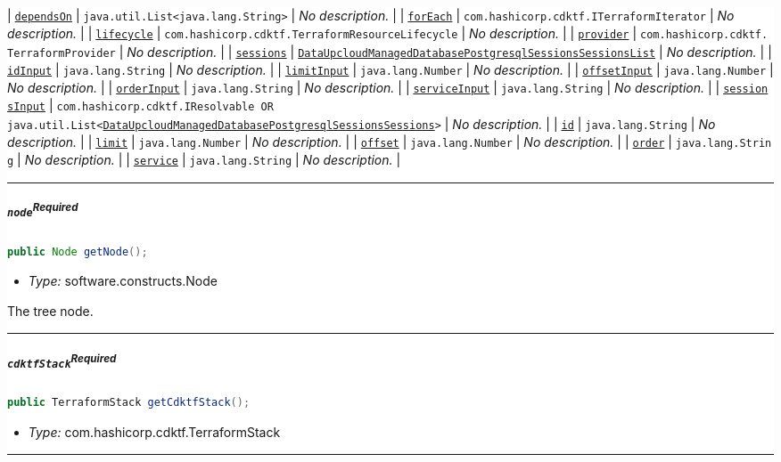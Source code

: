 | <code><a href="#@cdktf/provider-upcloud.dataUpcloudManagedDatabasePostgresqlSessions.DataUpcloudManagedDatabasePostgresqlSessions.property.dependsOn">dependsOn</a></code> | <code>java.util.List<java.lang.String></code> | *No description.* |
| <code><a href="#@cdktf/provider-upcloud.dataUpcloudManagedDatabasePostgresqlSessions.DataUpcloudManagedDatabasePostgresqlSessions.property.forEach">forEach</a></code> | <code>com.hashicorp.cdktf.ITerraformIterator</code> | *No description.* |
| <code><a href="#@cdktf/provider-upcloud.dataUpcloudManagedDatabasePostgresqlSessions.DataUpcloudManagedDatabasePostgresqlSessions.property.lifecycle">lifecycle</a></code> | <code>com.hashicorp.cdktf.TerraformResourceLifecycle</code> | *No description.* |
| <code><a href="#@cdktf/provider-upcloud.dataUpcloudManagedDatabasePostgresqlSessions.DataUpcloudManagedDatabasePostgresqlSessions.property.provider">provider</a></code> | <code>com.hashicorp.cdktf.TerraformProvider</code> | *No description.* |
| <code><a href="#@cdktf/provider-upcloud.dataUpcloudManagedDatabasePostgresqlSessions.DataUpcloudManagedDatabasePostgresqlSessions.property.sessions">sessions</a></code> | <code><a href="#@cdktf/provider-upcloud.dataUpcloudManagedDatabasePostgresqlSessions.DataUpcloudManagedDatabasePostgresqlSessionsSessionsList">DataUpcloudManagedDatabasePostgresqlSessionsSessionsList</a></code> | *No description.* |
| <code><a href="#@cdktf/provider-upcloud.dataUpcloudManagedDatabasePostgresqlSessions.DataUpcloudManagedDatabasePostgresqlSessions.property.idInput">idInput</a></code> | <code>java.lang.String</code> | *No description.* |
| <code><a href="#@cdktf/provider-upcloud.dataUpcloudManagedDatabasePostgresqlSessions.DataUpcloudManagedDatabasePostgresqlSessions.property.limitInput">limitInput</a></code> | <code>java.lang.Number</code> | *No description.* |
| <code><a href="#@cdktf/provider-upcloud.dataUpcloudManagedDatabasePostgresqlSessions.DataUpcloudManagedDatabasePostgresqlSessions.property.offsetInput">offsetInput</a></code> | <code>java.lang.Number</code> | *No description.* |
| <code><a href="#@cdktf/provider-upcloud.dataUpcloudManagedDatabasePostgresqlSessions.DataUpcloudManagedDatabasePostgresqlSessions.property.orderInput">orderInput</a></code> | <code>java.lang.String</code> | *No description.* |
| <code><a href="#@cdktf/provider-upcloud.dataUpcloudManagedDatabasePostgresqlSessions.DataUpcloudManagedDatabasePostgresqlSessions.property.serviceInput">serviceInput</a></code> | <code>java.lang.String</code> | *No description.* |
| <code><a href="#@cdktf/provider-upcloud.dataUpcloudManagedDatabasePostgresqlSessions.DataUpcloudManagedDatabasePostgresqlSessions.property.sessionsInput">sessionsInput</a></code> | <code>com.hashicorp.cdktf.IResolvable OR java.util.List<<a href="#@cdktf/provider-upcloud.dataUpcloudManagedDatabasePostgresqlSessions.DataUpcloudManagedDatabasePostgresqlSessionsSessions">DataUpcloudManagedDatabasePostgresqlSessionsSessions</a>></code> | *No description.* |
| <code><a href="#@cdktf/provider-upcloud.dataUpcloudManagedDatabasePostgresqlSessions.DataUpcloudManagedDatabasePostgresqlSessions.property.id">id</a></code> | <code>java.lang.String</code> | *No description.* |
| <code><a href="#@cdktf/provider-upcloud.dataUpcloudManagedDatabasePostgresqlSessions.DataUpcloudManagedDatabasePostgresqlSessions.property.limit">limit</a></code> | <code>java.lang.Number</code> | *No description.* |
| <code><a href="#@cdktf/provider-upcloud.dataUpcloudManagedDatabasePostgresqlSessions.DataUpcloudManagedDatabasePostgresqlSessions.property.offset">offset</a></code> | <code>java.lang.Number</code> | *No description.* |
| <code><a href="#@cdktf/provider-upcloud.dataUpcloudManagedDatabasePostgresqlSessions.DataUpcloudManagedDatabasePostgresqlSessions.property.order">order</a></code> | <code>java.lang.String</code> | *No description.* |
| <code><a href="#@cdktf/provider-upcloud.dataUpcloudManagedDatabasePostgresqlSessions.DataUpcloudManagedDatabasePostgresqlSessions.property.service">service</a></code> | <code>java.lang.String</code> | *No description.* |

---

##### `node`<sup>Required</sup> <a name="node" id="@cdktf/provider-upcloud.dataUpcloudManagedDatabasePostgresqlSessions.DataUpcloudManagedDatabasePostgresqlSessions.property.node"></a>

```java
public Node getNode();
```

- *Type:* software.constructs.Node

The tree node.

---

##### `cdktfStack`<sup>Required</sup> <a name="cdktfStack" id="@cdktf/provider-upcloud.dataUpcloudManagedDatabasePostgresqlSessions.DataUpcloudManagedDatabasePostgresqlSessions.property.cdktfStack"></a>

```java
public TerraformStack getCdktfStack();
```

- *Type:* com.hashicorp.cdktf.TerraformStack

---